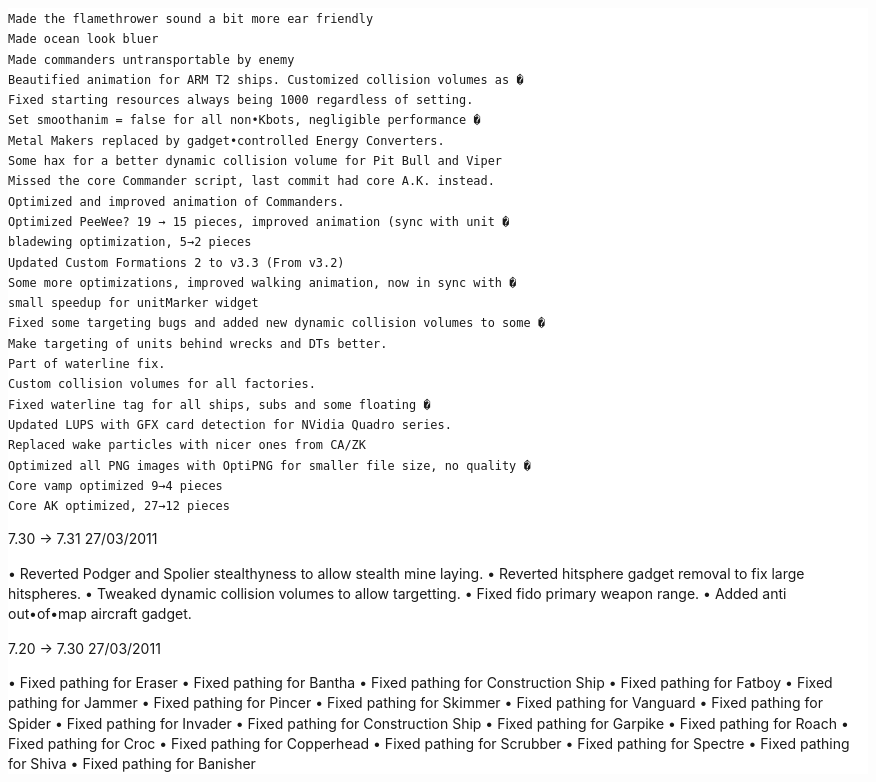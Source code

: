     Made the flamethrower sound a bit more ear friendly
    Made ocean look bluer
    Made commanders untransportable by enemy
    Beautified animation for ARM T2 ships. Customized collision volumes as �
    Fixed starting resources always being 1000 regardless of setting.
    Set smoothanim = false for all non•Kbots, negligible performance �
    Metal Makers replaced by gadget•controlled Energy Converters.
    Some hax for a better dynamic collision volume for Pit Bull and Viper
    Missed the core Commander script, last commit had core A.K. instead.
    Optimized and improved animation of Commanders.
    Optimized PeeWee? 19 → 15 pieces, improved animation (sync with unit �
    bladewing optimization, 5→2 pieces
    Updated Custom Formations 2 to v3.3 (From v3.2)
    Some more optimizations, improved walking animation, now in sync with �
    small speedup for unitMarker widget
    Fixed some targeting bugs and added new dynamic collision volumes to some �
    Make targeting of units behind wrecks and DTs better.
    Part of waterline fix.
    Custom collision volumes for all factories.
    Fixed waterline tag for all ships, subs and some floating �
    Updated LUPS with GFX card detection for NVidia Quadro series.
    Replaced wake particles with nicer ones from CA/ZK
    Optimized all PNG images with OptiPNG for smaller file size, no quality �
    Core vamp optimized 9→4 pieces
    Core AK optimized, 27→12 pieces


7.30 → 7.31
27/03/2011

• Reverted Podger and Spolier stealthyness to allow stealth mine laying.
• Reverted hitsphere gadget removal to fix large hitspheres.
• Tweaked dynamic collision volumes to allow targetting.
• Fixed fido primary weapon range.
• Added anti out•of•map aircraft gadget.


7.20 → 7.30
27/03/2011

• Fixed pathing for Eraser
• Fixed pathing for Bantha
• Fixed pathing for Construction Ship
• Fixed pathing for Fatboy
• Fixed pathing for Jammer
• Fixed pathing for Pincer
• Fixed pathing for Skimmer
• Fixed pathing for Vanguard
• Fixed pathing for Spider
• Fixed pathing for Invader
• Fixed pathing for Construction Ship
• Fixed pathing for Garpike
• Fixed pathing for Roach
• Fixed pathing for Croc
• Fixed pathing for Copperhead
• Fixed pathing for Scrubber
• Fixed pathing for Spectre
• Fixed pathing for Shiva
• Fixed pathing for Banisher
